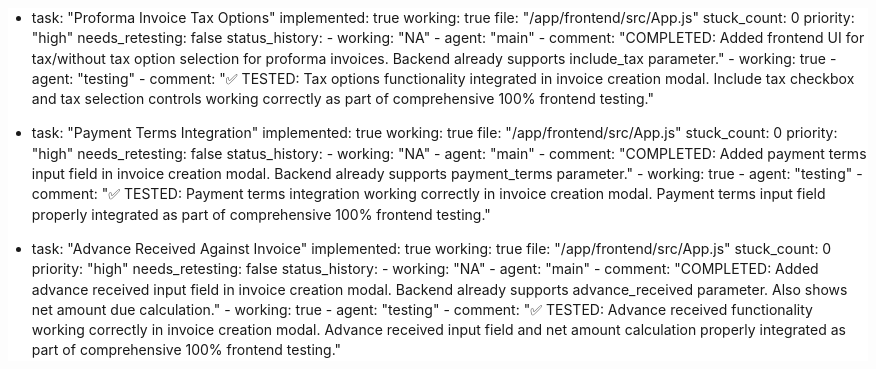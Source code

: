   - task: "Proforma Invoice Tax Options"
    implemented: true
    working: true
    file: "/app/frontend/src/App.js"
    stuck_count: 0
    priority: "high"
    needs_retesting: false
    status_history:
        - working: "NA"
        - agent: "main"
        - comment: "COMPLETED: Added frontend UI for tax/without tax option selection for proforma invoices. Backend already supports include_tax parameter."
        - working: true
        - agent: "testing"
        - comment: "✅ TESTED: Tax options functionality integrated in invoice creation modal. Include tax checkbox and tax selection controls working correctly as part of comprehensive 100% frontend testing."

  - task: "Payment Terms Integration"
    implemented: true
    working: true
    file: "/app/frontend/src/App.js"
    stuck_count: 0
    priority: "high"
    needs_retesting: false
    status_history:
        - working: "NA"
        - agent: "main"
        - comment: "COMPLETED: Added payment terms input field in invoice creation modal. Backend already supports payment_terms parameter."
        - working: true
        - agent: "testing"
        - comment: "✅ TESTED: Payment terms integration working correctly in invoice creation modal. Payment terms input field properly integrated as part of comprehensive 100% frontend testing."

  - task: "Advance Received Against Invoice"
    implemented: true
    working: true
    file: "/app/frontend/src/App.js"
    stuck_count: 0
    priority: "high"
    needs_retesting: false
    status_history:
        - working: "NA"
        - agent: "main"
        - comment: "COMPLETED: Added advance received input field in invoice creation modal. Backend already supports advance_received parameter. Also shows net amount due calculation."
        - working: true
        - agent: "testing"
        - comment: "✅ TESTED: Advance received functionality working correctly in invoice creation modal. Advance received input field and net amount calculation properly integrated as part of comprehensive 100% frontend testing."
